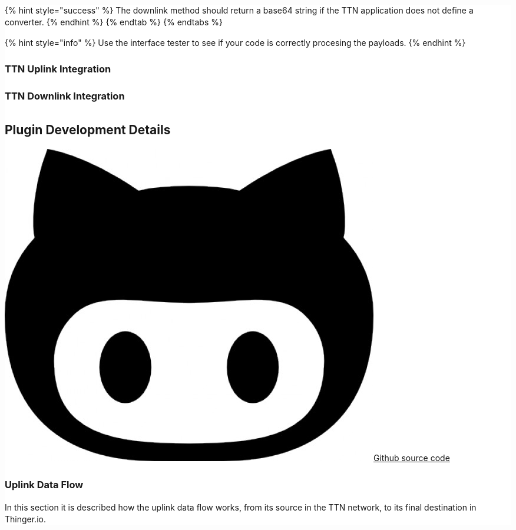 {% hint style="success" %}
The downlink method should return a base64 string if the TTN application does not define a converter.
{% endhint %}
{% endtab %}
{% endtabs %}

{% hint style="info" %}
Use the interface tester to see if your code is correctly procesing the payloads. 
{% endhint %}

### TTN Uplink Integration

### TTN Downlink Integration

## Plugin Development Details

![](../../.gitbook/assets/image%20%28240%29.png)[Github source code](https://github.com/thinger-io/ttn-plugin)

### Uplink Data Flow

In this section it is described how the uplink data flow works, from its source in the TTN network, to its final destination in Thinger.io.
